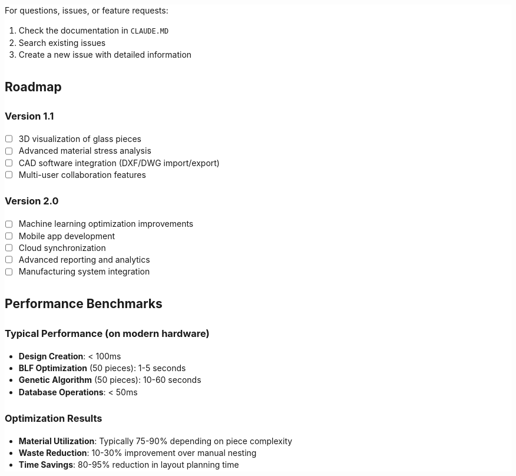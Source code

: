 For questions, issues, or feature requests:
1. Check the documentation in `CLAUDE.MD`
2. Search existing issues
3. Create a new issue with detailed information

## Roadmap

### Version 1.1
- [ ] 3D visualization of glass pieces
- [ ] Advanced material stress analysis
- [ ] CAD software integration (DXF/DWG import/export)
- [ ] Multi-user collaboration features

### Version 2.0
- [ ] Machine learning optimization improvements
- [ ] Mobile app development
- [ ] Cloud synchronization
- [ ] Advanced reporting and analytics
- [ ] Manufacturing system integration

## Performance Benchmarks

### Typical Performance (on modern hardware)
- **Design Creation**: < 100ms
- **BLF Optimization** (50 pieces): 1-5 seconds
- **Genetic Algorithm** (50 pieces): 10-60 seconds
- **Database Operations**: < 50ms

### Optimization Results
- **Material Utilization**: Typically 75-90% depending on piece complexity
- **Waste Reduction**: 10-30% improvement over manual nesting
- **Time Savings**: 80-95% reduction in layout planning time
